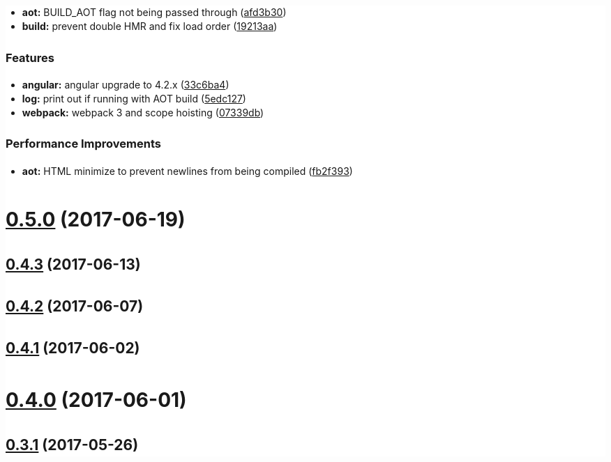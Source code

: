 * **aot:** BUILD_AOT flag not being passed through ([afd3b30](https://bitbucket.org/oliverwymantechssg/ngpd-merceros-ui-starter-kit/commits/afd3b30))
* **build:** prevent double HMR and fix load order ([19213aa](https://bitbucket.org/oliverwymantechssg/ngpd-merceros-ui-starter-kit/commits/19213aa))


### Features

* **angular:** angular upgrade to 4.2.x ([33c6ba4](https://bitbucket.org/oliverwymantechssg/ngpd-merceros-ui-starter-kit/commits/33c6ba4))
* **log:** print out if running with AOT build ([5edc127](https://bitbucket.org/oliverwymantechssg/ngpd-merceros-ui-starter-kit/commits/5edc127))
* **webpack:** webpack 3 and scope hoisting ([07339db](https://bitbucket.org/oliverwymantechssg/ngpd-merceros-ui-starter-kit/commits/07339db))


### Performance Improvements

* **aot:** HTML minimize to prevent newlines from being compiled ([fb2f393](https://bitbucket.org/oliverwymantechssg/ngpd-merceros-ui-starter-kit/commits/fb2f393))



<a name="0.5.0"></a>
# [0.5.0](https://bitbucket.org/oliverwymantechssg/ngpd-merceros-ui-starter-kit/compare/v0.4.3...v0.5.0) (2017-06-19)



<a name="0.4.3"></a>
## [0.4.3](https://bitbucket.org/oliverwymantechssg/ngpd-merceros-ui-starter-kit/compare/v0.4.2...v0.4.3) (2017-06-13)



<a name="0.4.2"></a>
## [0.4.2](https://bitbucket.org/oliverwymantechssg/ngpd-merceros-ui-starter-kit/compare/v0.4.1...v0.4.2) (2017-06-07)



<a name="0.4.1"></a>
## [0.4.1](https://bitbucket.org/oliverwymantechssg/ngpd-merceros-ui-starter-kit/compare/v0.4.0...v0.4.1) (2017-06-02)



<a name="0.4.0"></a>
# [0.4.0](https://bitbucket.org/oliverwymantechssg/ngpd-merceros-ui-starter-kit/compare/v0.3.1...v0.4.0) (2017-06-01)



<a name="0.3.1"></a>
## [0.3.1](https://bitbucket.org/oliverwymantechssg/ngpd-merceros-ui-starter-kit/compare/v0.3.0...v0.3.1) (2017-05-26)
